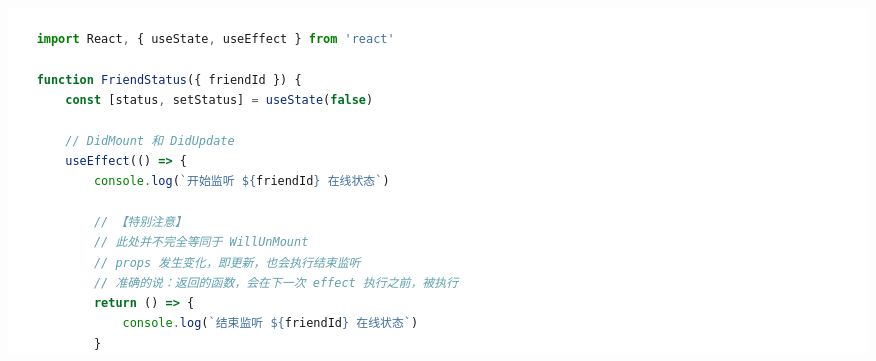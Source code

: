 ```js

    import React, { useState, useEffect } from 'react'

    function FriendStatus({ friendId }) {
        const [status, setStatus] = useState(false)

        // DidMount 和 DidUpdate
        useEffect(() => {
            console.log(`开始监听 ${friendId} 在线状态`)

            // 【特别注意】
            // 此处并不完全等同于 WillUnMount
            // props 发生变化，即更新，也会执行结束监听
            // 准确的说：返回的函数，会在下一次 effect 执行之前，被执行
            return () => {
                console.log(`结束监听 ${friendId} 在线状态`)
            }
